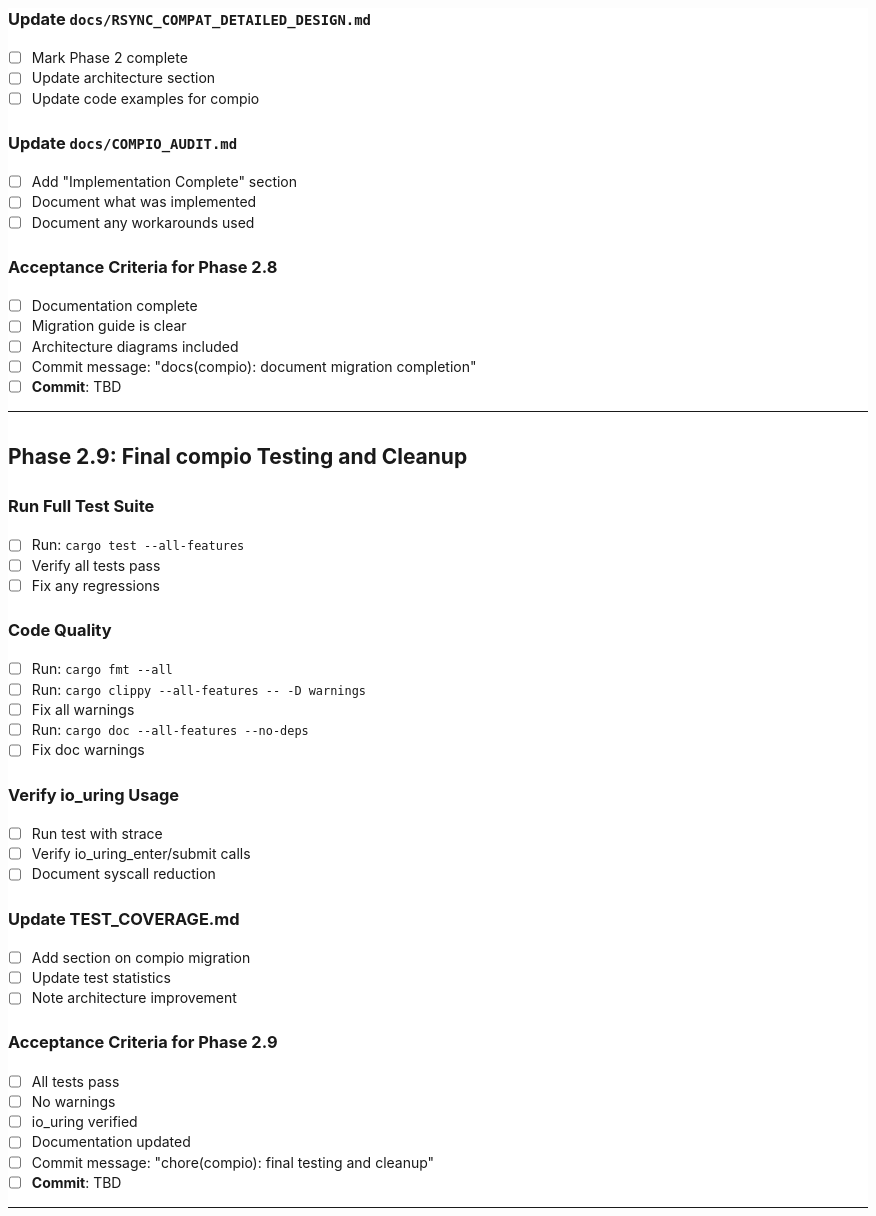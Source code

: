 ### Update `docs/RSYNC_COMPAT_DETAILED_DESIGN.md`

- [ ] Mark Phase 2 complete
- [ ] Update architecture section
- [ ] Update code examples for compio

### Update `docs/COMPIO_AUDIT.md`

- [ ] Add "Implementation Complete" section
- [ ] Document what was implemented
- [ ] Document any workarounds used

### Acceptance Criteria for Phase 2.8
- [ ] Documentation complete
- [ ] Migration guide is clear
- [ ] Architecture diagrams included
- [ ] Commit message: "docs(compio): document migration completion"
- [ ] **Commit**: TBD

---

## Phase 2.9: Final compio Testing and Cleanup

### Run Full Test Suite
- [ ] Run: `cargo test --all-features`
- [ ] Verify all tests pass
- [ ] Fix any regressions

### Code Quality
- [ ] Run: `cargo fmt --all`
- [ ] Run: `cargo clippy --all-features -- -D warnings`
- [ ] Fix all warnings
- [ ] Run: `cargo doc --all-features --no-deps`
- [ ] Fix doc warnings

### Verify io_uring Usage
- [ ] Run test with strace
- [ ] Verify io_uring_enter/submit calls
- [ ] Document syscall reduction

### Update TEST_COVERAGE.md
- [ ] Add section on compio migration
- [ ] Update test statistics
- [ ] Note architecture improvement

### Acceptance Criteria for Phase 2.9
- [ ] All tests pass
- [ ] No warnings
- [ ] io_uring verified
- [ ] Documentation updated
- [ ] Commit message: "chore(compio): final testing and cleanup"
- [ ] **Commit**: TBD

---